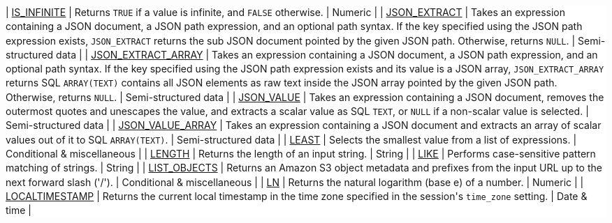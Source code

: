 | [IS_INFINITE](./numeric/is_infinite.md)                                                | Returns `TRUE` if a value is infinite, and `FALSE` otherwise.                           | Numeric                     |
| [JSON_EXTRACT](./JSON/json-extract.md)                                                 | Takes an expression containing a JSON document, a JSON path expression, and an optional path syntax. If the key specified using the JSON path expression exists, `JSON_EXTRACT` returns the sub JSON document pointed by the given JSON path. Otherwise, returns `NULL`.                                                                                                                                                | Semi-structured data        |
| [JSON_EXTRACT_ARRAY](./JSON/json-extract-array.md)                                     | Takes an expression containing a JSON document, a JSON path expression, and an optional path syntax. If the key specified using the JSON path expression exists and its value is a JSON array, `JSON_EXTRACT_ARRAY` returns SQL `ARRAY(TEXT)` contains all JSON elements as raw text inside the JSON array pointed by the given JSON path. Otherwise, returns `NULL`.                                                   | Semi-structured data        |
| [JSON_VALUE](./JSON/json-value.md)                                                     | Takes an expression containing a JSON document, removes the outermost quotes and unescapes the value, and extracts a scalar value as SQL `TEXT`, or `NULL` if a non-scalar value is selected.                                                                                                                                                                                                                           | Semi-structured data        |
| [JSON_VALUE_ARRAY](./JSON/json-value-array.md)                                         | Takes an expression containing a JSON document and extracts an array of scalar values out of it to SQL `ARRAY(TEXT)`.                                                                                                                                                                                                                                                                                                   | Semi-structured data        |
| [LEAST](./conditional-and-miscellaneous/greatest.md)                                   | Selects the smallest value from a list of expressions.                                                                                                                                                                                                                                                                                                                                                                  | Conditional & miscellaneous |
| [LENGTH](./string/length.md)                                                           | Returns the length of an input string.                                                                                                                                                                                                                                                                                                                                                                                  | String                      |
| [LIKE](./string/like.md)                                                               | Performs case-sensitive pattern matching of strings.                                                                                                                                                                                                                                                                                                                                                                    | String                      |
| [LIST_OBJECTS](./conditional-and-miscellaneous/list-objects.md)                        | Returns an Amazon S3 object metadata and prefixes from the input URL up to the next forward slash ('/').                                                                                                                                                                                                                                                                                                                | Conditional & miscellaneous |
| [LN](./numeric/ln.md)                                                                  | Returns the natural logarithm (base e) of a number.                                                                                                                                                                                                                                                                                                                                                                     | Numeric                     |
| [LOCALTIMESTAMP](./date-and-time/localtimestamp.md)                                    | Returns the current local timestamp in the time zone specified in the session's `time_zone` setting.                                                                                                                                                                                                                                                                                                                    | Date & time                 |